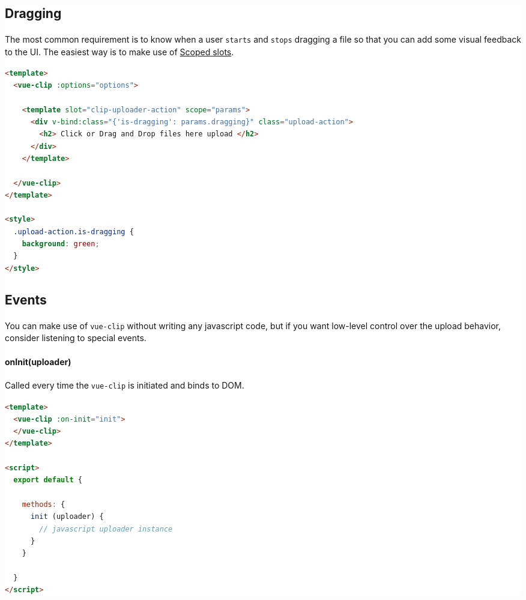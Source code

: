 ## Dragging

The most common requirement is to know when a user `starts` and `stops` dragging a file so that you can add some visual feedback to the UI. The easiest way is to make use of [Scoped slots](https://vuejs.org/v2/guide/components.html#Scoped-Slots).

```html
<template>
  <vue-clip :options="options">

    <template slot="clip-uploader-action" scope="params">
      <div v-bind:class="{'is-dragging': params.dragging}" class="upload-action">
        <h2> Click or Drag and Drop files here upload </h2>
      </div>
    </template>

  </vue-clip>
</template>

<style>
  .upload-action.is-dragging {
    background: green;
  }
</style>
```

## Events

You can make use of `vue-clip` without writing any javascript code, but if you want low-level control over the upload behavior, consider listening to special events.

#### onInit(uploader)
Called every time the `vue-clip` is initiated and binds to DOM.

```html
<template>
  <vue-clip :on-init="init">
  </vue-clip>
</template>

<script>
  export default {

    methods: {
      init (uploader) {
        // javascript uploader instance
      }
    }

  }
</script>
```

